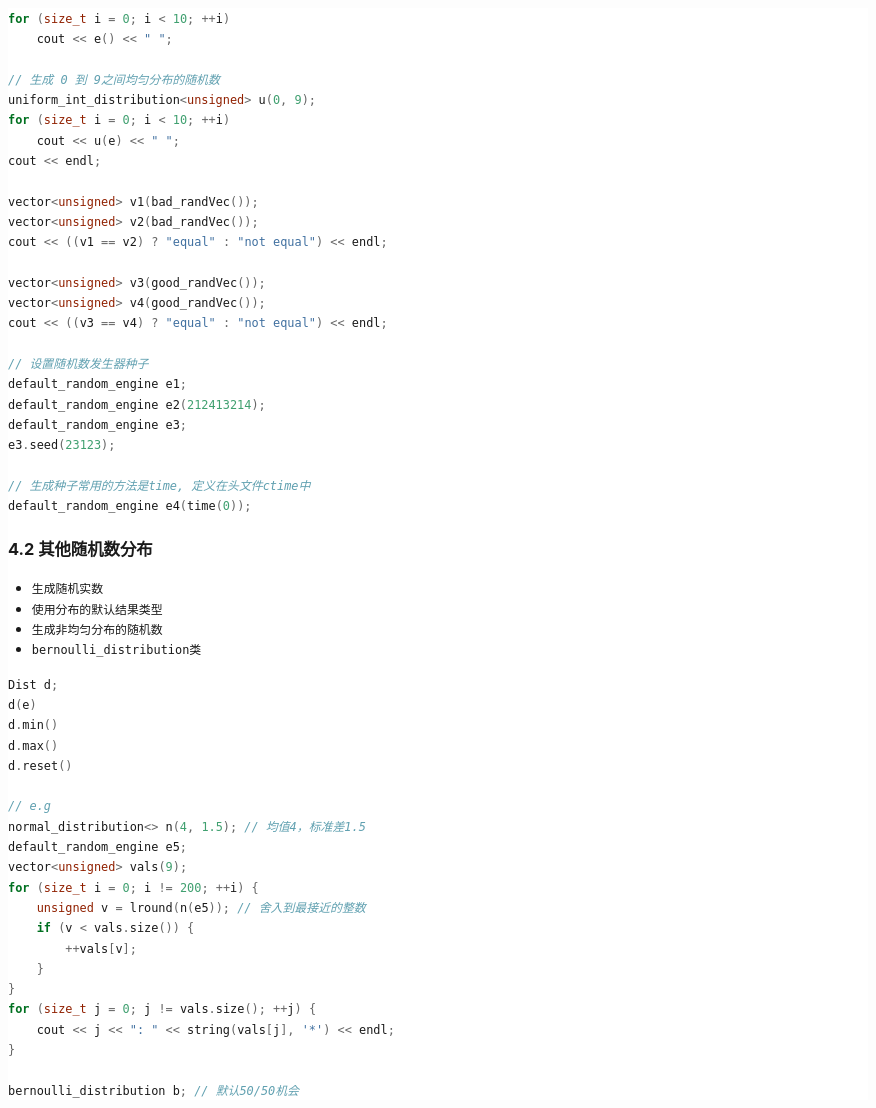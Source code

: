 ```cpp
for (size_t i = 0; i < 10; ++i)
    cout << e() << " ";

// 生成 0 到 9之间均匀分布的随机数
uniform_int_distribution<unsigned> u(0, 9);
for (size_t i = 0; i < 10; ++i)
    cout << u(e) << " ";
cout << endl;

vector<unsigned> v1(bad_randVec());
vector<unsigned> v2(bad_randVec());
cout << ((v1 == v2) ? "equal" : "not equal") << endl;

vector<unsigned> v3(good_randVec());
vector<unsigned> v4(good_randVec());
cout << ((v3 == v4) ? "equal" : "not equal") << endl;

// 设置随机数发生器种子
default_random_engine e1;
default_random_engine e2(212413214);
default_random_engine e3;
e3.seed(23123);

// 生成种子常用的方法是time, 定义在头文件ctime中
default_random_engine e4(time(0));
```

### 4.2 其他随机数分布
* `生成随机实数`
* `使用分布的默认结果类型`
* `生成非均匀分布的随机数`
* `bernoulli_distribution类`
```cpp
Dist d;
d(e)
d.min()
d.max()
d.reset()

// e.g
normal_distribution<> n(4, 1.5); // 均值4，标准差1.5
default_random_engine e5;
vector<unsigned> vals(9);
for (size_t i = 0; i != 200; ++i) {
    unsigned v = lround(n(e5)); // 舍入到最接近的整数
    if (v < vals.size()) {
        ++vals[v];
    }
}
for (size_t j = 0; j != vals.size(); ++j) {
    cout << j << ": " << string(vals[j], '*') << endl;
}

bernoulli_distribution b; // 默认50/50机会
```
